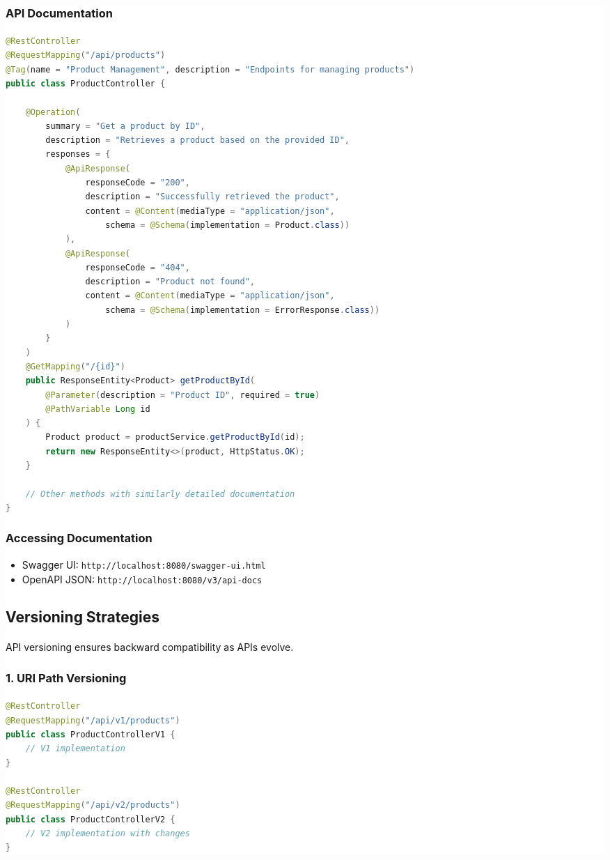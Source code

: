 ### API Documentation

```java
@RestController
@RequestMapping("/api/products")
@Tag(name = "Product Management", description = "Endpoints for managing products")
public class ProductController {
    
    @Operation(
        summary = "Get a product by ID",
        description = "Retrieves a product based on the provided ID",
        responses = {
            @ApiResponse(
                responseCode = "200", 
                description = "Successfully retrieved the product",
                content = @Content(mediaType = "application/json",
                    schema = @Schema(implementation = Product.class))
            ),
            @ApiResponse(
                responseCode = "404", 
                description = "Product not found",
                content = @Content(mediaType = "application/json",
                    schema = @Schema(implementation = ErrorResponse.class))
            )
        }
    )
    @GetMapping("/{id}")
    public ResponseEntity<Product> getProductById(
        @Parameter(description = "Product ID", required = true)
        @PathVariable Long id
    ) {
        Product product = productService.getProductById(id);
        return new ResponseEntity<>(product, HttpStatus.OK);
    }
    
    // Other methods with similarly detailed documentation
}
```

### Accessing Documentation

- Swagger UI: `http://localhost:8080/swagger-ui.html`
- OpenAPI JSON: `http://localhost:8080/v3/api-docs`

## Versioning Strategies

API versioning ensures backward compatibility as APIs evolve.

### 1. URI Path Versioning

```java
@RestController
@RequestMapping("/api/v1/products")
public class ProductControllerV1 {
    // V1 implementation
}

@RestController
@RequestMapping("/api/v2/products")
public class ProductControllerV2 {
    // V2 implementation with changes
}
```
